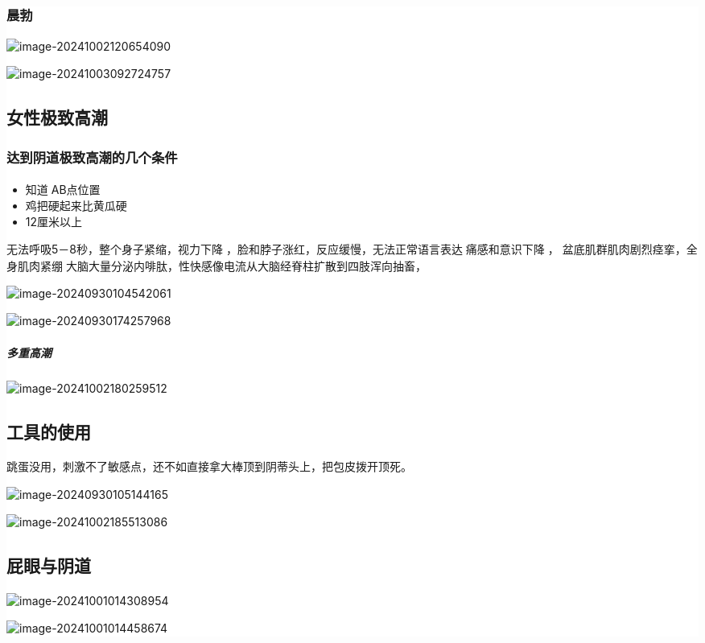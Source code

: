 ### 晨勃

![image-20241002120654090](https://raw.githubusercontent.com/Eat-garlic/picture/master/CWZJ/20241002120654.png)



![image-20241003092724757](https://raw.githubusercontent.com/Eat-garlic/picture/master/CWZJ/20241003092724.png)



## 女性极致高潮



### 达到阴道极致高潮的几个条件

* 知道 AB点位置
* 鸡把硬起来比黄瓜硬
* 12厘米以上

无法呼吸5－8秒，整个身子紧缩，视力下降 ，脸和脖子涨红，反应缓慢，无法正常语言表达   痛感和意识下降 ， 盆底肌群肌肉剧烈痉挛，全身肌肉紧绷 大脑大量分泌内啡肽，性快感像电流从大脑经脊柱扩散到四肢浑向抽畜，



![image-20240930104542061](https://raw.githubusercontent.com/Eat-garlic/picture/master/CWZJ/20240930104542.png)







![image-20240930174257968](https://raw.githubusercontent.com/Eat-garlic/picture/master/CWZJ/20240930174258.png)





##### 多重高潮

![image-20241002180259512](https://raw.githubusercontent.com/Eat-garlic/picture/master/CWZJ/20241002180259.png)

## 工具的使用

跳蛋没用，刺激不了敏感点，还不如直接拿大棒顶到阴蒂头上，把包皮拨开顶死。



![image-20240930105144165](https://raw.githubusercontent.com/Eat-garlic/picture/master/CWZJ/20240930105144.png)

![image-20241002185513086](https://raw.githubusercontent.com/Eat-garlic/picture/master/CWZJ/20241002185513.png)

## 屁眼与阴道

![image-20241001014308954](https://raw.githubusercontent.com/Eat-garlic/picture/master/CWZJ/20241001014309.png)

![image-20241001014458674](https://raw.githubusercontent.com/Eat-garlic/picture/master/CWZJ/20241001014458.png)
